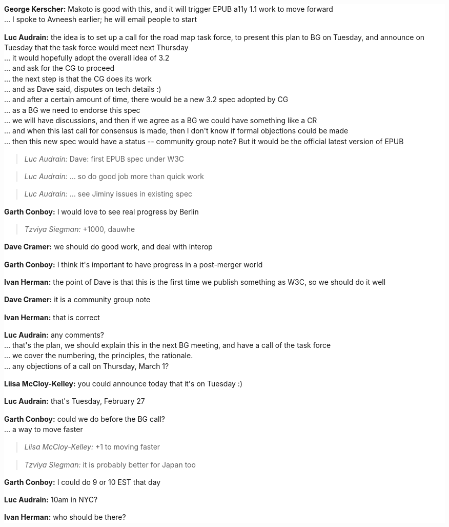 **George Kerscher:** Makoto is good with this, and it will trigger EPUB a11y 1.1 work to move forward  
… I spoke to Avneesh earlier; he will email people to start  

**Luc Audrain:** the idea is to set up a call for the road map task force, to present this plan to BG on Tuesday, and announce on Tuesday that the task force would meet next Thursday  
… it would hopefully adopt the overall idea of 3.2  
… and ask for the CG to proceed  
… the next step is that the CG does its work  
… and as Dave said, disputes on tech details :)  
… and after a certain amount of time, there would be a new 3.2 spec adopted by CG  
… as a BG we need to endorse this spec  
… we will have discussions, and then if we agree as a BG we could have something like a CR  
… and when this last call for consensus is made, then I don't know if formal objections could be made  
… then this new spec would have a status -- community group note? But it would be the official latest version of EPUB  

> *Luc Audrain:* Dave: first EPUB spec under W3C

> *Luc Audrain:* … so do good job more than quick work

> *Luc Audrain:* … see Jiminy issues in existing spec

**Garth Conboy:** I would love to see real progress by Berlin  

> *Tzviya Siegman:* +1000, dauwhe

**Dave Cramer:** we should do good work, and deal with interop  

**Garth Conboy:** I think it's important to have progress in a post-merger world  

**Ivan Herman:** the point of Dave is that this is the first time we publish something as W3C, so we should do it well  

**Dave Cramer:** it is a community group note  

**Ivan Herman:** that is correct  

**Luc Audrain:** any comments?  
… that's the plan, we should explain this in the next BG meeting, and have a call of the task force  
… we cover the numbering, the principles, the rationale.  
… any objections of a call on Thursday, March 1?  

**Liisa McCloy-Kelley:** you could announce today that it's on Tuesday :)  

**Luc Audrain:** that's Tuesday, February 27  

**Garth Conboy:** could we do before the BG call?  
… a way to move faster  

> *Liisa McCloy-Kelley:* +1 to moving faster

> *Tzviya Siegman:* it is probably better for Japan too

**Garth Conboy:** I could do 9 or 10 EST that day  

**Luc Audrain:** 10am in NYC?  

**Ivan Herman:** who should be there?  
